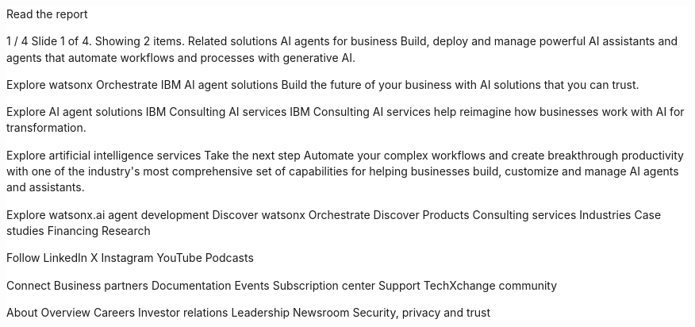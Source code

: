 Read the report







1 / 4
Slide 1 of 4. Showing 2 items.
Related solutions
AI agents for business
Build, deploy and manage powerful AI assistants and agents that automate workflows and processes with generative AI.

Explore watsonx Orchestrate 
IBM AI agent solutions
Build the future of your business with AI solutions that you can trust.

Explore AI agent solutions 
IBM Consulting AI services
IBM Consulting AI services help reimagine how businesses work with AI for transformation.

Explore artificial intelligence services 
Take the next step
Automate your complex workflows and create breakthrough productivity with one of the industry's most comprehensive set of capabilities for helping businesses build, customize and manage AI agents and assistants. 

Explore watsonx.ai agent development
Discover watsonx Orchestrate
Discover
Products
Consulting services
Industries
Case studies
Financing
Research
 
Follow
LinkedIn
X
Instagram
YouTube
Podcasts
 
Connect
Business partners
Documentation
Events
Subscription center
Support
TechXchange community
 
About
Overview
Careers
Investor relations
Leadership
Newsroom
Security, privacy and trust
 